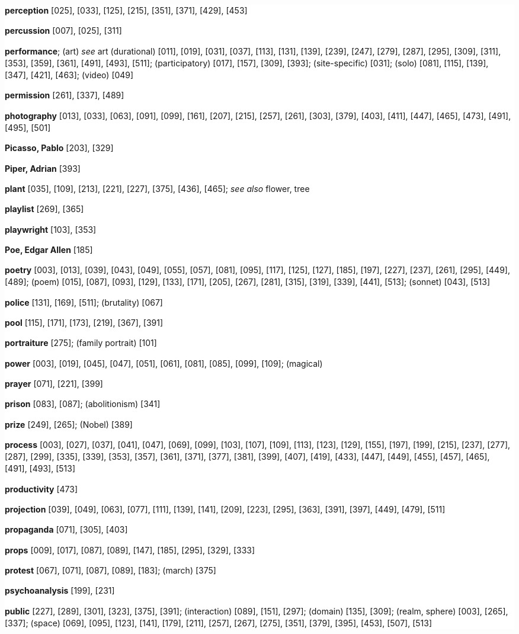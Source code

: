 **perception** [025], [033], [125], [215], [351], [371], [429], [453]

**percussion** [007], [025], [311]

**performance**; (art) _see_ <span class="see-also">art</span> (durational) [011], [019], [031], [037], [113], [131], [139], [239], [247], [279], [287], [295], [309], [311], [353], [359], [361], [491], [493], [511]; (participatory) [017], [157], [309], [393]; (site-specific) [031]; (solo) [081], [115], [139], [347], [421], [463]; (video) [049]

**permission** [261], [337], [489]

**photography** [013], [033], [063], [091], [099], [161], [207], [215], [257], [261], [303], [379], [403], [411], [447], [465], [473], [491], [495], [501]

**Picasso, Pablo** [203], [329]

**Piper, Adrian** [393]

**plant** [035], [109], [213], [221], [227], [375], [436], [465]; _see also_ <span class="see-also">flower</span>, <span class="see-also">tree</span>

**playlist** [269], [365]

**playwright** [103], [353]

**Poe, Edgar Allen** [185]

**poetry** [003], [013], [039], [043], [049], [055], [057], [081], [095], [117], [125], [127], [185], [197], [227], [237], [261], [295], [449], [489]; (poem) [015], [087], [093], [129], [133], [171], [205], [267], [281], [315], [319], [339], [441], [513]; (sonnet) [043], [513]

**police** [131], [169], [511]; (brutality) [067]

**pool** [115], [171], [173], [219], [367], [391]

**portraiture** [275]; (family portrait) [101]

**power** [003], [019], [045], [047], [051], [061], [081], [085], [099], [109]; (magical)

**prayer** [071], [221], [399]

**prison** [083], [087]; (abolitionism) [341]

**prize** [249], [265]; (Nobel) [389]

**process** [003], [027], [037], [041], [047], [069], [099], [103], [107], [109], [113], [123], [129], [155], [197], [199], [215], [237], [277], [287], [299], [335], [339], [353], [357], [361], [371], [377], [381], [399], [407], [419], [433], [447], [449], [455], [457], [465], [491], [493], [513]

**productivity** [473]

**projection** [039], [049], [063], [077], [111], [139], [141], [209], [223], [295], [363], [391], [397], [449], [479], [511]

**propaganda** [071], [305], [403]

**props** [009], [017], [087], [089], [147], [185], [295], [329], [333]

**protest** [067], [071], [087], [089], [183]; (march) [375]

**psychoanalysis** [199], [231]

**public** [227], [289], [301], [323], [375], [391]; (interaction) [089], [151], [297]; (domain) [135], [309]; (realm, sphere) [003], [265], [337]; (space) [069], [095], [123], [141], [179], [211], [257], [267], [275], [351], [379], [395], [453], [507], [513]
